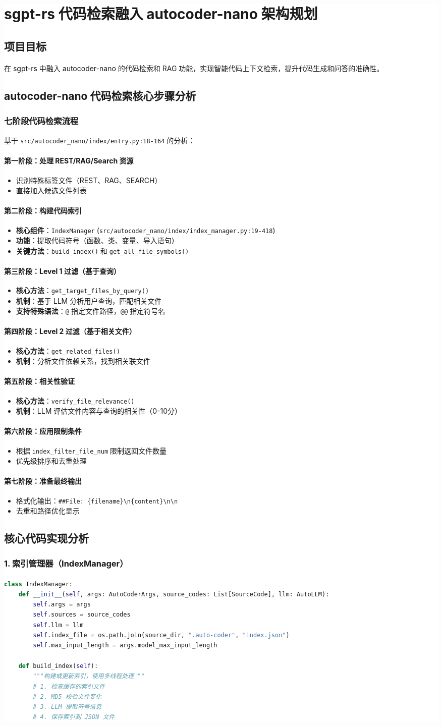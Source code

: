 # sgpt-rs 代码检索融入 autocoder-nano 架构规划

## 项目目标

在 sgpt-rs 中融入 autocoder-nano 的代码检索和 RAG 功能，实现智能代码上下文检索，提升代码生成和问答的准确性。

## autocoder-nano 代码检索核心步骤分析

### 七阶段代码检索流程

基于 `src/autocoder_nano/index/entry.py:18-164` 的分析：

#### 第一阶段：处理 REST/RAG/Search 资源
- 识别特殊标签文件（REST、RAG、SEARCH）
- 直接加入候选文件列表

#### 第二阶段：构建代码索引
- **核心组件**：`IndexManager` (`src/autocoder_nano/index/index_manager.py:19-418`)
- **功能**：提取代码符号（函数、类、变量、导入语句）
- **关键方法**：`build_index()` 和 `get_all_file_symbols()`

#### 第三阶段：Level 1 过滤（基于查询）
- **核心方法**：`get_target_files_by_query()`
- **机制**：基于 LLM 分析用户查询，匹配相关文件
- **支持特殊语法**：`@` 指定文件路径，`@@` 指定符号名

#### 第四阶段：Level 2 过滤（基于相关文件）
- **核心方法**：`get_related_files()`
- **机制**：分析文件依赖关系，找到相关联文件

#### 第五阶段：相关性验证
- **核心方法**：`verify_file_relevance()`
- **机制**：LLM 评估文件内容与查询的相关性（0-10分）

#### 第六阶段：应用限制条件
- 根据 `index_filter_file_num` 限制返回文件数量
- 优先级排序和去重处理

#### 第七阶段：准备最终输出
- 格式化输出：`##File: {filename}\n{content}\n\n`
- 去重和路径优化显示

## 核心代码实现分析

### 1. 索引管理器（IndexManager）

```python
class IndexManager:
    def __init__(self, args: AutoCoderArgs, source_codes: List[SourceCode], llm: AutoLLM):
        self.args = args
        self.sources = source_codes
        self.llm = llm
        self.index_file = os.path.join(source_dir, ".auto-coder", "index.json")
        self.max_input_length = args.model_max_input_length
        
    def build_index(self):
        """构建或更新索引，使用多线程处理"""
        # 1. 检查缓存的索引文件
        # 2. MD5 校验文件变化
        # 3. LLM 提取符号信息
        # 4. 保存索引到 JSON 文件
```